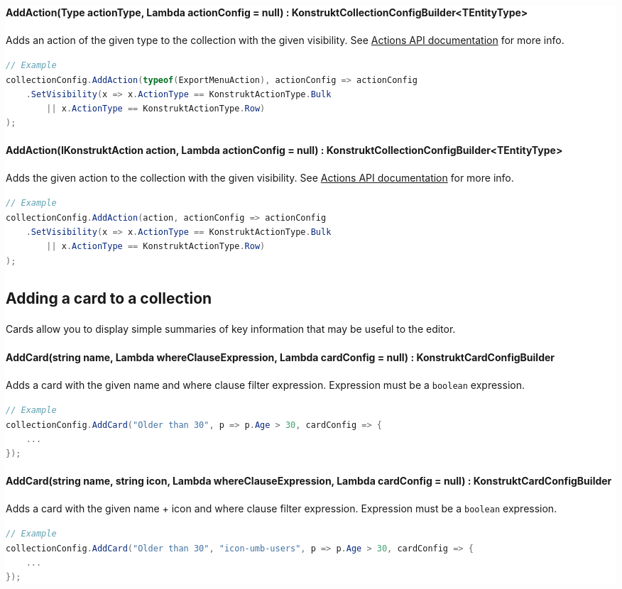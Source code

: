 #### **AddAction(Type actionType, Lambda actionConfig = null) : KonstruktCollectionConfigBuilder&lt;TEntityType&gt;**

Adds an action of the given type to the collection with the given visibility. See [Actions API documentation](actions.md) for more info.

````csharp
// Example
collectionConfig.AddAction(typeof(ExportMenuAction), actionConfig => actionConfig
    .SetVisibility(x => x.ActionType == KonstruktActionType.Bulk 
        || x.ActionType == KonstruktActionType.Row)
);
````

#### **AddAction(IKonstruktAction action, Lambda actionConfig = null) : KonstruktCollectionConfigBuilder&lt;TEntityType&gt;**

Adds the given action to the collection with the given visibility. See [Actions API documentation](actions.md) for more info.

````csharp
// Example
collectionConfig.AddAction(action, actionConfig => actionConfig
    .SetVisibility(x => x.ActionType == KonstruktActionType.Bulk 
        || x.ActionType == KonstruktActionType.Row)
);
````

## Adding a card to a collection

Cards allow you to display simple summaries of key information that may be useful to the editor.

#### **AddCard(string name, Lambda whereClauseExpression, Lambda cardConfig = null) : KonstruktCardConfigBuilder**

Adds a card with the given name and where clause filter expression. Expression must be a `boolean` expression.

````csharp
// Example
collectionConfig.AddCard("Older than 30", p => p.Age > 30, cardConfig => {
    ...
});
````

#### **AddCard(string name, string icon, Lambda whereClauseExpression, Lambda cardConfig = null) : KonstruktCardConfigBuilder**

Adds a card with the given name + icon and where clause filter expression. Expression must be a `boolean` expression.

````csharp
// Example
collectionConfig.AddCard("Older than 30", "icon-umb-users", p => p.Age > 30, cardConfig => {
    ...
});
````
